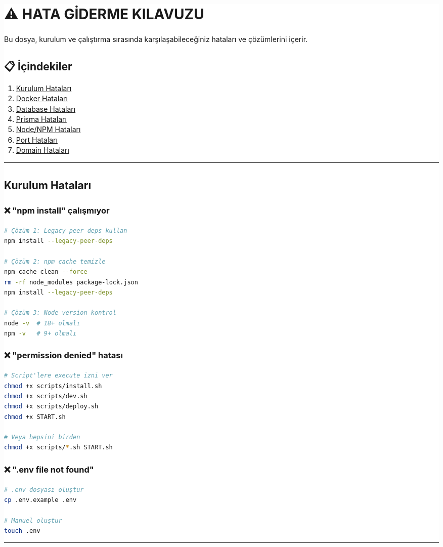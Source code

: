 # ⚠️ HATA GİDERME KILAVUZU

Bu dosya, kurulum ve çalıştırma sırasında karşılaşabileceğiniz hataları ve çözümlerini içerir.

## 📋 İçindekiler
1. [Kurulum Hataları](#kurulum-hataları)
2. [Docker Hataları](#docker-hataları)
3. [Database Hataları](#database-hataları)
4. [Prisma Hataları](#prisma-hataları)
5. [Node/NPM Hataları](#nodenpm-hataları)
6. [Port Hataları](#port-hataları)
7. [Domain Hataları](#domain-hataları)

---

## Kurulum Hataları

### ❌ "npm install" çalışmıyor

```bash
# Çözüm 1: Legacy peer deps kullan
npm install --legacy-peer-deps

# Çözüm 2: npm cache temizle
npm cache clean --force
rm -rf node_modules package-lock.json
npm install --legacy-peer-deps

# Çözüm 3: Node version kontrol
node -v  # 18+ olmalı
npm -v   # 9+ olmalı
```

### ❌ "permission denied" hatası

```bash
# Script'lere execute izni ver
chmod +x scripts/install.sh
chmod +x scripts/dev.sh
chmod +x scripts/deploy.sh
chmod +x START.sh

# Veya hepsini birden
chmod +x scripts/*.sh START.sh
```

### ❌ ".env file not found"

```bash
# .env dosyası oluştur
cp .env.example .env

# Manuel oluştur
touch .env
```

---